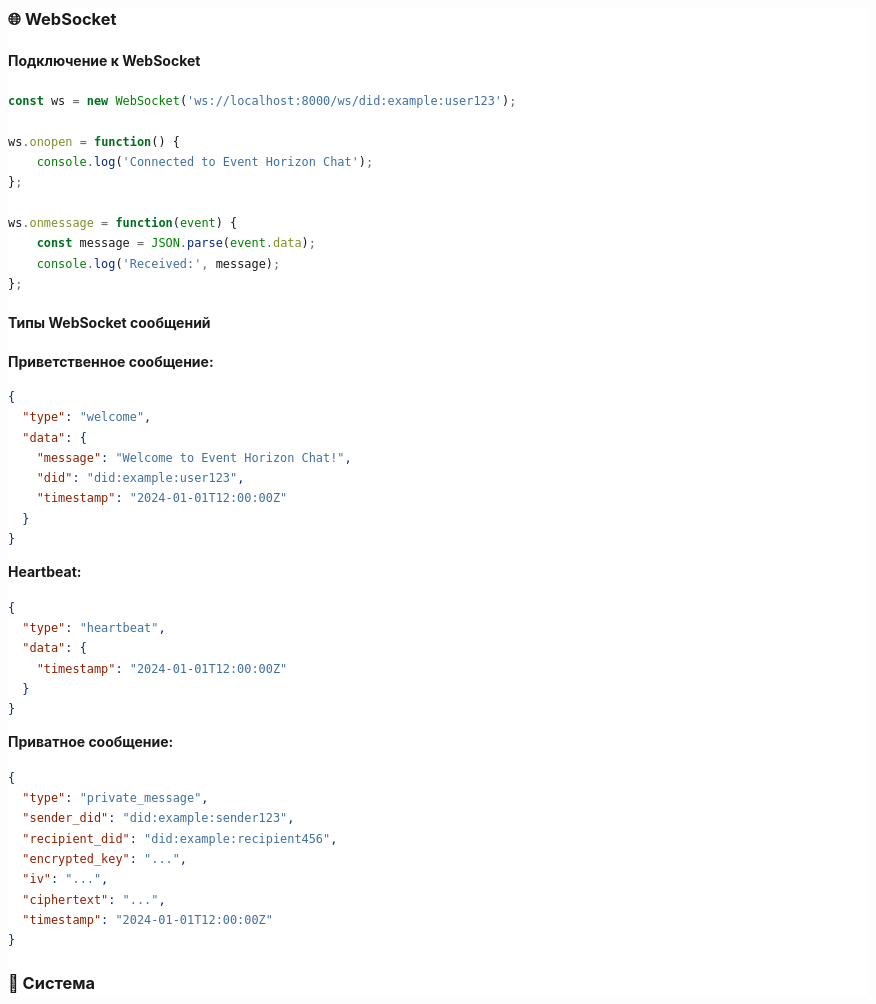 ### 🌐 WebSocket

#### Подключение к WebSocket
```javascript
const ws = new WebSocket('ws://localhost:8000/ws/did:example:user123');

ws.onopen = function() {
    console.log('Connected to Event Horizon Chat');
};

ws.onmessage = function(event) {
    const message = JSON.parse(event.data);
    console.log('Received:', message);
};
```

#### Типы WebSocket сообщений

**Приветственное сообщение:**
```json
{
  "type": "welcome",
  "data": {
    "message": "Welcome to Event Horizon Chat!",
    "did": "did:example:user123",
    "timestamp": "2024-01-01T12:00:00Z"
  }
}
```

**Heartbeat:**
```json
{
  "type": "heartbeat",
  "data": {
    "timestamp": "2024-01-01T12:00:00Z"
  }
}
```

**Приватное сообщение:**
```json
{
  "type": "private_message",
  "sender_did": "did:example:sender123",
  "recipient_did": "did:example:recipient456",
  "encrypted_key": "...",
  "iv": "...",
  "ciphertext": "...",
  "timestamp": "2024-01-01T12:00:00Z"
}
```

### 🏥 Система
